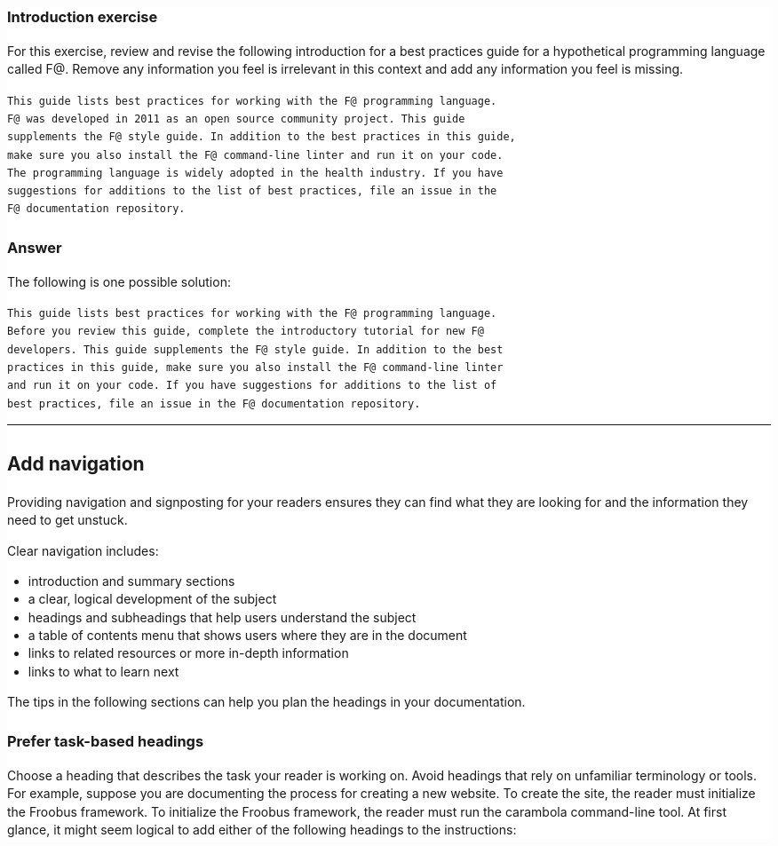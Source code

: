 ### Introduction exercise

For this exercise, review and revise the following introduction for a best practices guide for a hypothetical programming language called F@. Remove any information you feel is irrelevant in this context and add any information you feel is missing.

```
This guide lists best practices for working with the F@ programming language.
F@ was developed in 2011 as an open source community project. This guide
supplements the F@ style guide. In addition to the best practices in this guide,
make sure you also install the F@ command-line linter and run it on your code.
The programming language is widely adopted in the health industry. If you have
suggestions for additions to the list of best practices, file an issue in the
F@ documentation repository.
```

### Answer

The following is one possible solution:

```
This guide lists best practices for working with the F@ programming language.
Before you review this guide, complete the introductory tutorial for new F@
developers. This guide supplements the F@ style guide. In addition to the best
practices in this guide, make sure you also install the F@ command-line linter
and run it on your code. If you have suggestions for additions to the list of
best practices, file an issue in the F@ documentation repository.
```

-----

## Add navigation

Providing navigation and signposting for your readers ensures they can find what they are looking for and the information they need to get unstuck.

Clear navigation includes:

* introduction and summary sections
* a clear, logical development of the subject
* headings and subheadings that help users understand the subject
* a table of contents menu that shows users where they are in the document
* links to related resources or more in-depth information
* links to what to learn next

The tips in the following sections can help you plan the headings in your documentation.

### Prefer task-based headings

Choose a heading that describes the task your reader is working on. Avoid headings that rely on unfamiliar terminology or tools. For example, suppose you are documenting the process for creating a new website. To create the site, the reader must initialize the Froobus framework. To initialize the Froobus framework, the reader must run the carambola command-line tool. At first glance, it might seem logical to add either of the following headings to the instructions:
